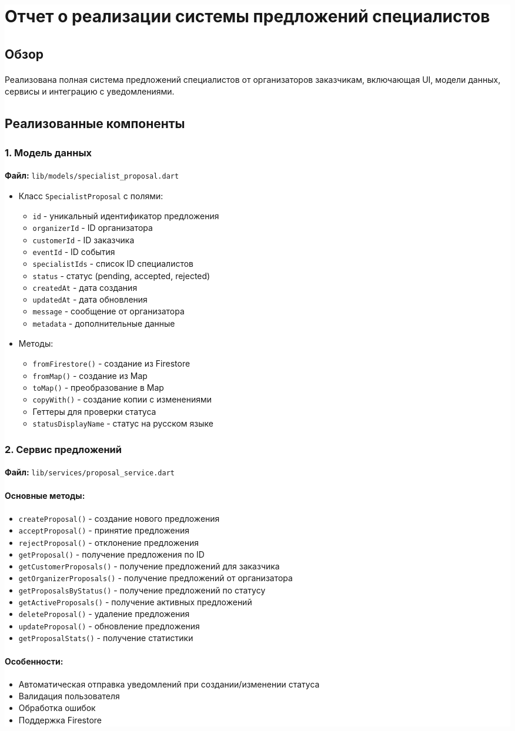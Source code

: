 # Отчет о реализации системы предложений специалистов

## Обзор
Реализована полная система предложений специалистов от организаторов заказчикам, включающая UI, модели данных, сервисы и интеграцию с уведомлениями.

## Реализованные компоненты

### 1. Модель данных
**Файл:** `lib/models/specialist_proposal.dart`

- Класс `SpecialistProposal` с полями:
  - `id` - уникальный идентификатор предложения
  - `organizerId` - ID организатора
  - `customerId` - ID заказчика
  - `eventId` - ID события
  - `specialistIds` - список ID специалистов
  - `status` - статус (pending, accepted, rejected)
  - `createdAt` - дата создания
  - `updatedAt` - дата обновления
  - `message` - сообщение от организатора
  - `metadata` - дополнительные данные

- Методы:
  - `fromFirestore()` - создание из Firestore
  - `fromMap()` - создание из Map
  - `toMap()` - преобразование в Map
  - `copyWith()` - создание копии с изменениями
  - Геттеры для проверки статуса
  - `statusDisplayName` - статус на русском языке

### 2. Сервис предложений
**Файл:** `lib/services/proposal_service.dart`

#### Основные методы:
- `createProposal()` - создание нового предложения
- `acceptProposal()` - принятие предложения
- `rejectProposal()` - отклонение предложения
- `getProposal()` - получение предложения по ID
- `getCustomerProposals()` - получение предложений для заказчика
- `getOrganizerProposals()` - получение предложений от организатора
- `getProposalsByStatus()` - получение предложений по статусу
- `getActiveProposals()` - получение активных предложений
- `deleteProposal()` - удаление предложения
- `updateProposal()` - обновление предложения
- `getProposalStats()` - получение статистики

#### Особенности:
- Автоматическая отправка уведомлений при создании/изменении статуса
- Валидация пользователя
- Обработка ошибок
- Поддержка Firestore
